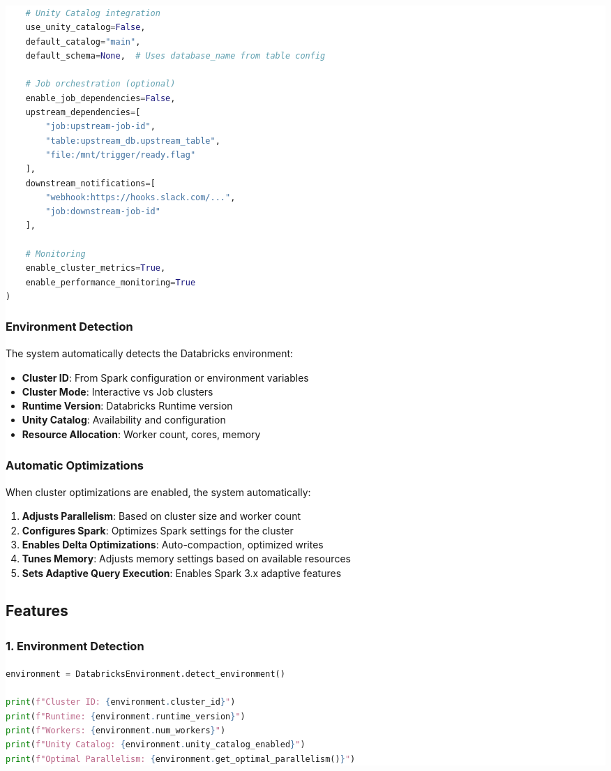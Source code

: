 ```python
    # Unity Catalog integration
    use_unity_catalog=False,
    default_catalog="main",
    default_schema=None,  # Uses database_name from table config
    
    # Job orchestration (optional)
    enable_job_dependencies=False,
    upstream_dependencies=[
        "job:upstream-job-id",
        "table:upstream_db.upstream_table",
        "file:/mnt/trigger/ready.flag"
    ],
    downstream_notifications=[
        "webhook:https://hooks.slack.com/...",
        "job:downstream-job-id"
    ],
    
    # Monitoring
    enable_cluster_metrics=True,
    enable_performance_monitoring=True
)
```

### Environment Detection

The system automatically detects the Databricks environment:

- **Cluster ID**: From Spark configuration or environment variables
- **Cluster Mode**: Interactive vs Job clusters
- **Runtime Version**: Databricks Runtime version
- **Unity Catalog**: Availability and configuration
- **Resource Allocation**: Worker count, cores, memory

### Automatic Optimizations

When cluster optimizations are enabled, the system automatically:

1. **Adjusts Parallelism**: Based on cluster size and worker count
2. **Configures Spark**: Optimizes Spark settings for the cluster
3. **Enables Delta Optimizations**: Auto-compaction, optimized writes
4. **Tunes Memory**: Adjusts memory settings based on available resources
5. **Sets Adaptive Query Execution**: Enables Spark 3.x adaptive features

## Features

### 1. Environment Detection

```python
environment = DatabricksEnvironment.detect_environment()

print(f"Cluster ID: {environment.cluster_id}")
print(f"Runtime: {environment.runtime_version}")
print(f"Workers: {environment.num_workers}")
print(f"Unity Catalog: {environment.unity_catalog_enabled}")
print(f"Optimal Parallelism: {environment.get_optimal_parallelism()}")
```
